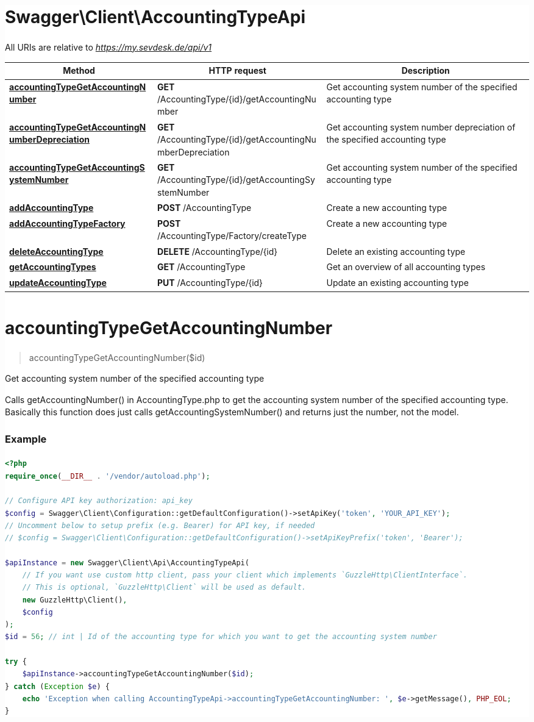 # Swagger\Client\AccountingTypeApi

All URIs are relative to *https://my.sevdesk.de/api/v1*

Method | HTTP request | Description
------------- | ------------- | -------------
[**accountingTypeGetAccountingNumber**](AccountingTypeApi.md#accountingTypeGetAccountingNumber) | **GET** /AccountingType/{id}/getAccountingNumber | Get accounting system number of the specified accounting type
[**accountingTypeGetAccountingNumberDepreciation**](AccountingTypeApi.md#accountingTypeGetAccountingNumberDepreciation) | **GET** /AccountingType/{id}/getAccountingNumberDepreciation | Get accounting system number depreciation of the specified accounting type
[**accountingTypeGetAccountingSystemNumber**](AccountingTypeApi.md#accountingTypeGetAccountingSystemNumber) | **GET** /AccountingType/{id}/getAccountingSystemNumber | Get accounting system number of the specified accounting type
[**addAccountingType**](AccountingTypeApi.md#addAccountingType) | **POST** /AccountingType | Create a new accounting type
[**addAccountingTypeFactory**](AccountingTypeApi.md#addAccountingTypeFactory) | **POST** /AccountingType/Factory/createType | Create a new accounting type
[**deleteAccountingType**](AccountingTypeApi.md#deleteAccountingType) | **DELETE** /AccountingType/{id} | Delete an existing accounting type
[**getAccountingTypes**](AccountingTypeApi.md#getAccountingTypes) | **GET** /AccountingType | Get an overview of all accounting types
[**updateAccountingType**](AccountingTypeApi.md#updateAccountingType) | **PUT** /AccountingType/{id} | Update an existing accounting type


# **accountingTypeGetAccountingNumber**
> accountingTypeGetAccountingNumber($id)

Get accounting system number of the specified accounting type

Calls getAccountingNumber() in AccountingType.php to get the accounting system number of the specified accounting type.    Basically this function does just calls getAccountingSystemNumber() and returns just the number, not the model.

### Example
```php
<?php
require_once(__DIR__ . '/vendor/autoload.php');

// Configure API key authorization: api_key
$config = Swagger\Client\Configuration::getDefaultConfiguration()->setApiKey('token', 'YOUR_API_KEY');
// Uncomment below to setup prefix (e.g. Bearer) for API key, if needed
// $config = Swagger\Client\Configuration::getDefaultConfiguration()->setApiKeyPrefix('token', 'Bearer');

$apiInstance = new Swagger\Client\Api\AccountingTypeApi(
    // If you want use custom http client, pass your client which implements `GuzzleHttp\ClientInterface`.
    // This is optional, `GuzzleHttp\Client` will be used as default.
    new GuzzleHttp\Client(),
    $config
);
$id = 56; // int | Id of the accounting type for which you want to get the accounting system number

try {
    $apiInstance->accountingTypeGetAccountingNumber($id);
} catch (Exception $e) {
    echo 'Exception when calling AccountingTypeApi->accountingTypeGetAccountingNumber: ', $e->getMessage(), PHP_EOL;
}
```